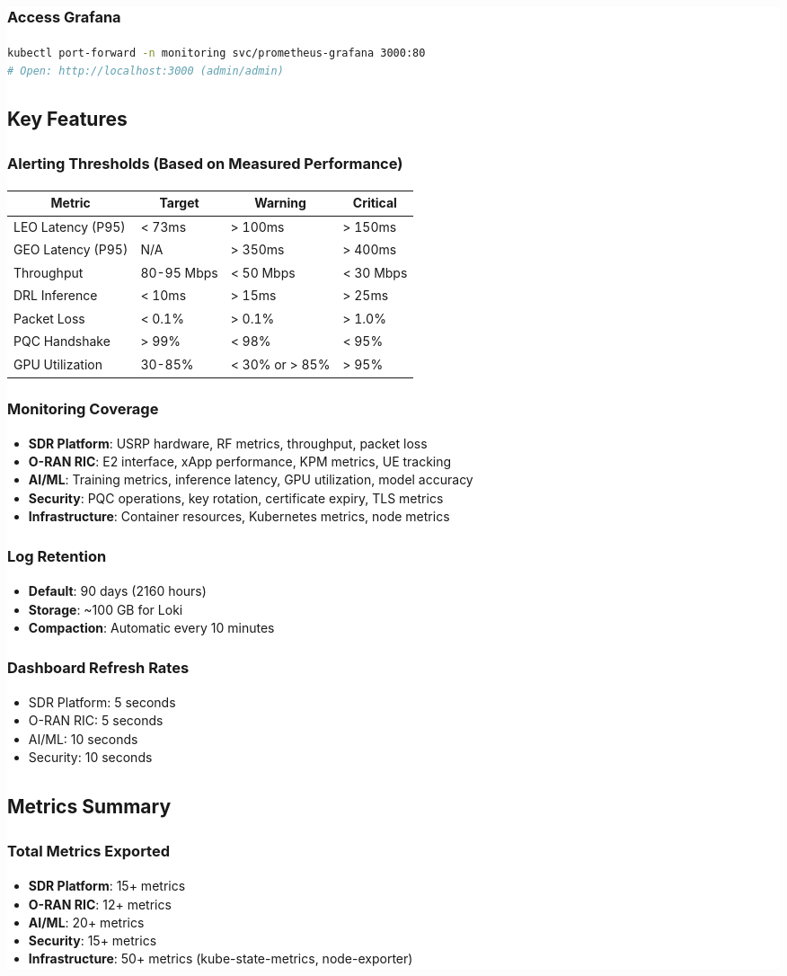 ### Access Grafana
```bash
kubectl port-forward -n monitoring svc/prometheus-grafana 3000:80
# Open: http://localhost:3000 (admin/admin)
```

## Key Features

### Alerting Thresholds (Based on Measured Performance)

| Metric | Target | Warning | Critical |
|--------|--------|---------|----------|
| LEO Latency (P95) | < 73ms | > 100ms | > 150ms |
| GEO Latency (P95) | N/A | > 350ms | > 400ms |
| Throughput | 80-95 Mbps | < 50 Mbps | < 30 Mbps |
| DRL Inference | < 10ms | > 15ms | > 25ms |
| Packet Loss | < 0.1% | > 0.1% | > 1.0% |
| PQC Handshake | > 99% | < 98% | < 95% |
| GPU Utilization | 30-85% | < 30% or > 85% | > 95% |

### Monitoring Coverage

- **SDR Platform**: USRP hardware, RF metrics, throughput, packet loss
- **O-RAN RIC**: E2 interface, xApp performance, KPM metrics, UE tracking
- **AI/ML**: Training metrics, inference latency, GPU utilization, model accuracy
- **Security**: PQC operations, key rotation, certificate expiry, TLS metrics
- **Infrastructure**: Container resources, Kubernetes metrics, node metrics

### Log Retention

- **Default**: 90 days (2160 hours)
- **Storage**: ~100 GB for Loki
- **Compaction**: Automatic every 10 minutes

### Dashboard Refresh Rates

- SDR Platform: 5 seconds
- O-RAN RIC: 5 seconds
- AI/ML: 10 seconds
- Security: 10 seconds

## Metrics Summary

### Total Metrics Exported

- **SDR Platform**: 15+ metrics
- **O-RAN RIC**: 12+ metrics
- **AI/ML**: 20+ metrics
- **Security**: 15+ metrics
- **Infrastructure**: 50+ metrics (kube-state-metrics, node-exporter)

